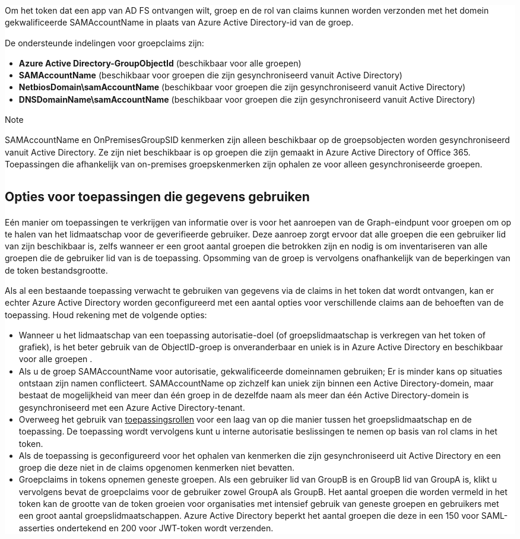 Om het token dat een app van AD FS ontvangen wilt, groep en de rol van claims kunnen worden verzonden met het domein gekwalificeerde SAMAccountName in plaats van Azure Active Directory-id van de groep.

De ondersteunde indelingen voor groepclaims zijn:

- **Azure Active Directory-GroupObjectId** (beschikbaar voor alle groepen)
- **SAMAccountName** (beschikbaar voor groepen die zijn gesynchroniseerd vanuit Active Directory)
- **NetbiosDomain\samAccountName** (beschikbaar voor groepen die zijn gesynchroniseerd vanuit Active Directory)
- **DNSDomainName\samAccountName** (beschikbaar voor groepen die zijn gesynchroniseerd vanuit Active Directory)

> [!NOTE]
> SAMAccountName en OnPremisesGroupSID kenmerken zijn alleen beschikbaar op de groepsobjecten worden gesynchroniseerd vanuit Active Directory.   Ze zijn niet beschikbaar is op groepen die zijn gemaakt in Azure Active Directory of Office 365.   Toepassingen die afhankelijk van on-premises groepskenmerken zijn ophalen ze voor alleen gesynchroniseerde groepen.

## <a name="options-for-applications-to-consume-group-information"></a>Opties voor toepassingen die gegevens gebruiken

Eén manier om toepassingen te verkrijgen van informatie over is voor het aanroepen van de Graph-eindpunt voor groepen om op te halen van het lidmaatschap voor de geverifieerde gebruiker. Deze aanroep zorgt ervoor dat alle groepen die een gebruiker lid van zijn beschikbaar is, zelfs wanneer er een groot aantal groepen die betrokken zijn en nodig is om inventariseren van alle groepen die de gebruiker lid van is de toepassing.  Opsomming van de groep is vervolgens onafhankelijk van de beperkingen van de token bestandsgrootte.

Als al een bestaande toepassing verwacht te gebruiken van gegevens via de claims in het token dat wordt ontvangen, kan er echter Azure Active Directory worden geconfigureerd met een aantal opties voor verschillende claims aan de behoeften van de toepassing.  Houd rekening met de volgende opties:

- Wanneer u het lidmaatschap van een toepassing autorisatie-doel (of groepslidmaatschap is verkregen van het token of grafiek), is het beter gebruik van de ObjectID-groep is onveranderbaar en uniek is in Azure Active Directory en beschikbaar voor alle groepen .
- Als u de groep SAMAccountName voor autorisatie, gekwalificeerde domeinnamen gebruiken;  Er is minder kans op situaties ontstaan zijn namen conflicteert. SAMAccountName op zichzelf kan uniek zijn binnen een Active Directory-domein, maar bestaat de mogelijkheid van meer dan één groep in de dezelfde naam als meer dan één Active Directory-domein is gesynchroniseerd met een Azure Active Directory-tenant.
- Overweeg het gebruik van [toepassingsrollen](../../active-directory/develop/howto-add-app-roles-in-azure-ad-apps.md) voor een laag van op die manier tussen het groepslidmaatschap en de toepassing.   De toepassing wordt vervolgens kunt u interne autorisatie beslissingen te nemen op basis van rol clams in het token.
- Als de toepassing is geconfigureerd voor het ophalen van kenmerken die zijn gesynchroniseerd uit Active Directory en een groep die deze niet in de claims opgenomen kenmerken niet bevatten.
- Groepclaims in tokens opnemen geneste groepen.   Als een gebruiker lid van GroupB is en GroupB lid van GroupA is, klikt u vervolgens bevat de groepclaims voor de gebruiker zowel GroupA als GroupB. Het aantal groepen die worden vermeld in het token kan de grootte van de token groeien voor organisaties met intensief gebruik van geneste groepen en gebruikers met een groot aantal groepslidmaatschappen.   Azure Active Directory beperkt het aantal groepen die deze in een 150 voor SAML-asserties ondertekend en 200 voor JWT-token wordt verzenden.
